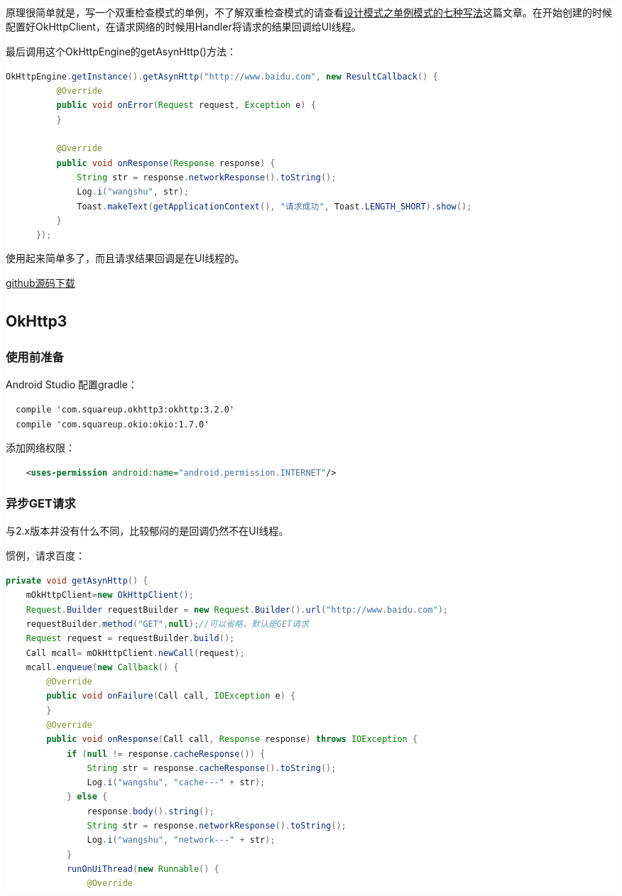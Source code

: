 原理很简单就是，写一个双重检查模式的单例，不了解双重检查模式的请查看[设计模式之单例模式的七种写法](http://blog.csdn.net/itachi85/article/details/50510124)这篇文章。在开始创建的时候配置好OkHttpClient，在请求网络的时候用Handler将请求的结果回调给UI线程。

最后调用这个OkHttpEngine的getAsynHttp()方法：

```java
OkHttpEngine.getInstance().getAsynHttp("http://www.baidu.com", new ResultCallback() {
          @Override
          public void onError(Request request, Exception e) {
          }

          @Override
          public void onResponse(Response response) {
              String str = response.networkResponse().toString();
              Log.i("wangshu", str);
              Toast.makeText(getApplicationContext(), "请求成功", Toast.LENGTH_SHORT).show();
          }
      });
```

使用起来简单多了，而且请求结果回调是在UI线程的。

[github源码下载](https://github.com/henrymorgen/MoonOkHttp)

## OkHttp3


### 使用前准备

Android Studio 配置gradle：
```
  compile 'com.squareup.okhttp3:okhttp:3.2.0'
  compile 'com.squareup.okio:okio:1.7.0'
```

添加网络权限：

```xml
    <uses-permission android:name="android.permission.INTERNET"/>
```

### 异步GET请求
与2.x版本并没有什么不同，比较郁闷的是回调仍然不在UI线程。

惯例，请求百度：
```java
private void getAsynHttp() {
    mOkHttpClient=new OkHttpClient();
    Request.Builder requestBuilder = new Request.Builder().url("http://www.baidu.com");    
    requestBuilder.method("GET",null);//可以省略，默认是GET请求
    Request request = requestBuilder.build();
    Call mcall= mOkHttpClient.newCall(request);
    mcall.enqueue(new Callback() {
        @Override
        public void onFailure(Call call, IOException e) {
        }
        @Override
        public void onResponse(Call call, Response response) throws IOException {
            if (null != response.cacheResponse()) {
                String str = response.cacheResponse().toString();
                Log.i("wangshu", "cache---" + str);
            } else {
                response.body().string();
                String str = response.networkResponse().toString();
                Log.i("wangshu", "network---" + str);
            }
            runOnUiThread(new Runnable() {
                @Override
```